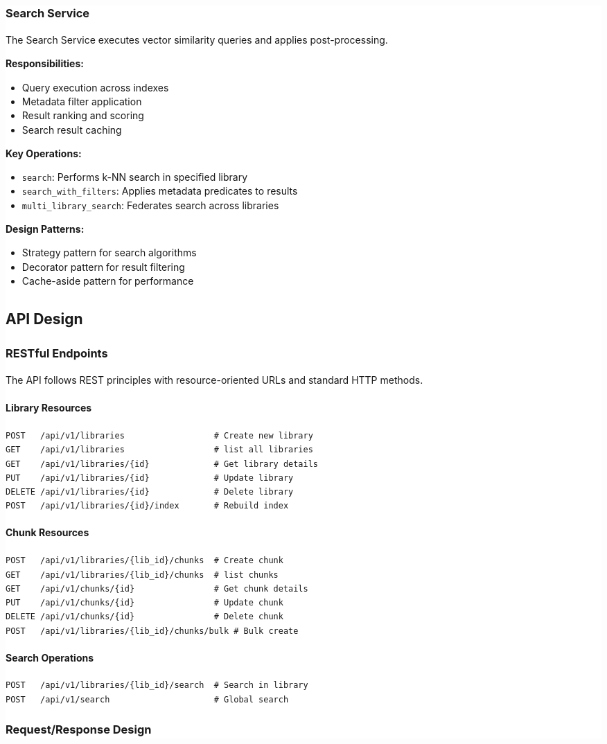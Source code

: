 ### Search Service

The Search Service executes vector similarity queries and applies post-processing.

**Responsibilities:**
- Query execution across indexes
- Metadata filter application
- Result ranking and scoring
- Search result caching

**Key Operations:**
- `search`: Performs k-NN search in specified library
- `search_with_filters`: Applies metadata predicates to results
- `multi_library_search`: Federates search across libraries

**Design Patterns:**
- Strategy pattern for search algorithms
- Decorator pattern for result filtering
- Cache-aside pattern for performance

## API Design

### RESTful Endpoints

The API follows REST principles with resource-oriented URLs and standard HTTP methods.

#### Library Resources
```
POST   /api/v1/libraries                  # Create new library
GET    /api/v1/libraries                  # list all libraries
GET    /api/v1/libraries/{id}             # Get library details
PUT    /api/v1/libraries/{id}             # Update library
DELETE /api/v1/libraries/{id}             # Delete library
POST   /api/v1/libraries/{id}/index       # Rebuild index
```

#### Chunk Resources
```
POST   /api/v1/libraries/{lib_id}/chunks  # Create chunk
GET    /api/v1/libraries/{lib_id}/chunks  # list chunks
GET    /api/v1/chunks/{id}                # Get chunk details
PUT    /api/v1/chunks/{id}                # Update chunk
DELETE /api/v1/chunks/{id}                # Delete chunk
POST   /api/v1/libraries/{lib_id}/chunks/bulk # Bulk create
```

#### Search Operations
```
POST   /api/v1/libraries/{lib_id}/search  # Search in library
POST   /api/v1/search                     # Global search
```

### Request/Response Design
